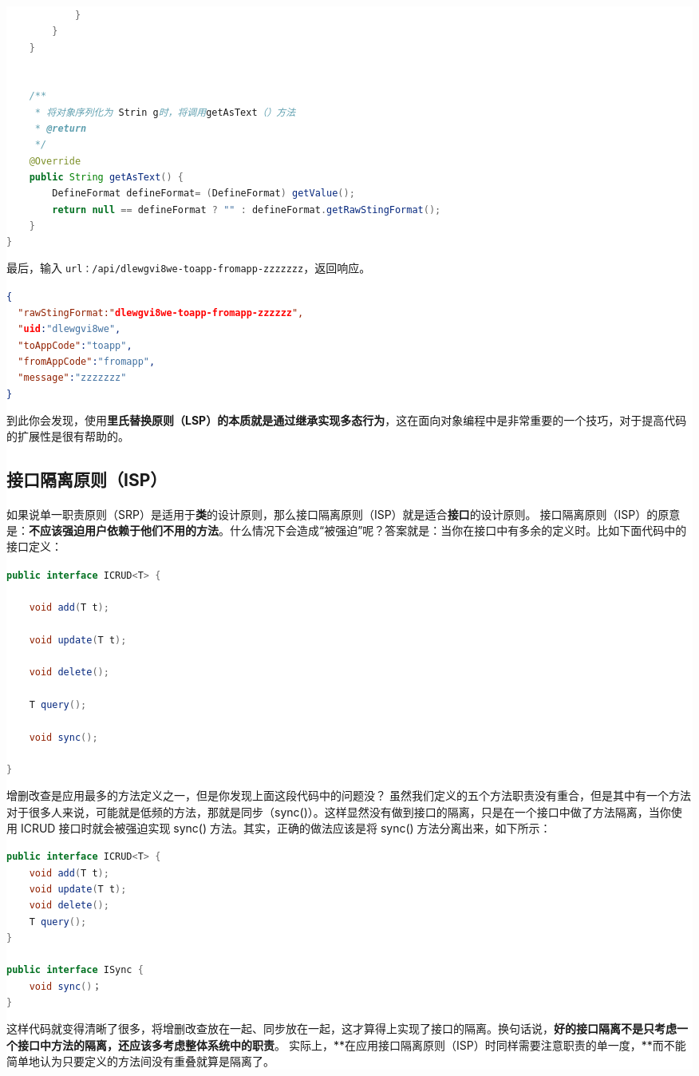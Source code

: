 ```java
            }
        }
    }


    /**
     * 将对象序列化为 Strin g时，将调用getAsText（）方法
     * @return
     */
    @Override
    public String getAsText() {
        DefineFormat defineFormat= (DefineFormat) getValue();
        return null == defineFormat ? "" : defineFormat.getRawStingFormat();
    }
}
```
最后，输入 `url：/api/dlewgvi8we-toapp-fromapp-zzzzzzz`，返回响应。
```json
{
  "rawStingFormat:"dlewgvi8we-toapp-fromapp-zzzzzz",
  "uid:"dlewgvi8we",
  "toAppCode":"toapp",
  "fromAppCode":"fromapp",
  "message":"zzzzzzz"
}
```
到此你会发现，使用**里氏替换原则（LSP）的本质就是通过继承实现多态行为**，这在面向对象编程中是非常重要的一个技巧，对于提高代码的扩展性是很有帮助的。
## 接口隔离原则（ISP）
如果说单一职责原则（SRP）是适用于**类**的设计原则，那么接口隔离原则（ISP）就是适合**接口**的设计原则。
接口隔离原则（ISP）的原意是：**不应该强迫用户依赖于他们不用的方法**。什么情况下会造成“被强迫”呢？答案就是：当你在接口中有多余的定义时。比如下面代码中的接口定义：
```java
public interface ICRUD<T> {

    void add(T t);

    void update(T t);

    void delete();

    T query();

    void sync();

}

```
增删改查是应用最多的方法定义之一，但是你发现上面这段代码中的问题没？
虽然我们定义的五个方法职责没有重合，但是其中有一个方法对于很多人来说，可能就是低频的方法，那就是同步（sync()）。这样显然没有做到接口的隔离，只是在一个接口中做了方法隔离，当你使用 ICRUD 接口时就会被强迫实现 sync() 方法。其实，正确的做法应该是将 sync() 方法分离出来，如下所示：
```java
public interface ICRUD<T> {
    void add(T t);
    void update(T t);
    void delete();
    T query();
}

public interface ISync {
    void sync()；
}
```
这样代码就变得清晰了很多，将增删改查放在一起、同步放在一起，这才算得上实现了接口的隔离。换句话说，**好的接口隔离不是只考虑一个接口中方法的隔离，还应该多考虑整体系统中的职责**。
实际上，**在应用接口隔离原则（ISP）时同样需要注意职责的单一度，**而不能简单地认为只要定义的方法间没有重叠就算是隔离了。